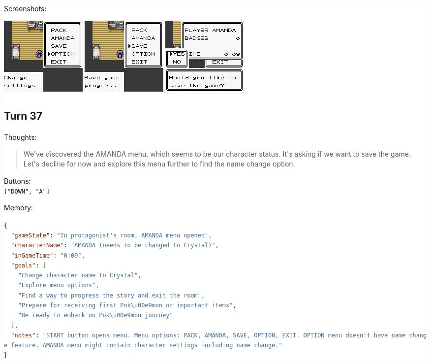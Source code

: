 Screenshots:

![screenshot](screenshots-sonnet1/screenshot_0000144.png) ![screenshot](screenshots-sonnet1/screenshot_0000145.png) ![screenshot](screenshots-sonnet1/screenshot_0000146.png) 

## Turn 37
Thoughts:
>We've discovered the AMANDA menu, which seems to be our character status. It's asking if we want to save the game. Let's decline for now and explore this menu further to find the name change option.

Buttons:  
`["DOWN", "A"]`

Memory:
```json
{
  "gameState": "In protagonist's room, AMANDA menu opened",
  "characterName": "AMANDA (needs to be changed to Crystal)",
  "inGameTime": "0:09",
  "goals": [
    "Change character name to Crystal",
    "Explore menu options",
    "Find a way to progress the story and exit the room",
    "Prepare for receiving first Pok\u00e9mon or important items",
    "Be ready to embark on Pok\u00e9mon journey"
  ],
  "notes": "START button opens menu. Menu options: PACK, AMANDA, SAVE, OPTION, EXIT. OPTION menu doesn't have name change feature. AMANDA menu might contain character settings including name change."
}
```
